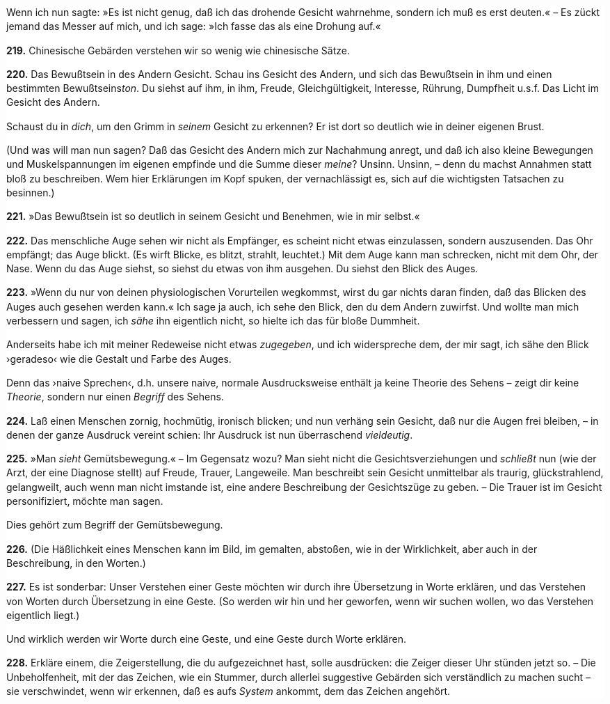 Wenn ich nun sagte: »Es ist nicht genug, daß ich das drohende Gesicht wahrnehme, sondern ich muß es erst deuten.« – Es zückt jemand das Messer auf mich, und ich sage: »Ich fasse das als eine Drohung auf.«

**219.** Chinesische Gebärden verstehen wir so wenig wie chinesische Sätze.

**220.** Das Bewußtsein in des Andern Gesicht. Schau ins Gesicht des Andern, und sich das Bewußtsein in ihm und einen bestimmten Bewußtseins*ton*. Du siehst auf ihm, in ihm, Freude, Gleichgültigkeit, Interesse, Rührung, Dumpfheit u.s.f. Das Licht im Gesicht des Andern.

Schaust du in *dich*, um den Grimm in *seinem* Gesicht zu erkennen? Er ist dort so deutlich wie in deiner eigenen Brust.

(Und was will man nun sagen? Daß das Gesicht des Andern mich zur Nachahmung anregt, und daß ich also kleine Bewegungen und Muskelspannungen im eigenen empfinde und die Summe dieser *meine*? Unsinn. Unsinn, – denn du machst Annahmen statt bloß zu beschreiben. Wem hier Erklärungen im Kopf spuken, der vernachlässigt es, sich auf die wichtigsten Tatsachen zu besinnen.)

**221.** »Das Bewußtsein ist so deutlich in seinem Gesicht und Benehmen, wie in mir selbst.«

**222.** Das menschliche Auge sehen wir nicht als Empfänger, es scheint nicht etwas einzulassen, sondern auszusenden. Das Ohr empfängt; das Auge blickt. (Es wirft Blicke, es blitzt, strahlt, leuchtet.) Mit dem Auge kann man schrecken, nicht mit dem Ohr, der Nase. Wenn du das Auge siehst, so siehst du etwas von ihm ausgehen. Du siehst den Blick des Auges.

**223.** »Wenn du nur von deinen physiologischen Vorurteilen wegkommst, wirst du gar nichts daran finden, daß das Blicken des Auges auch gesehen werden kann.« Ich sage ja auch, ich sehe den Blick, den du dem Andern zuwirfst. Und wollte man mich verbessern und sagen, ich *sähe* ihn eigentlich nicht, so hielte ich das für bloße Dummheit.

Anderseits habe ich mit meiner Redeweise nicht etwas *zugegeben*, und ich widerspreche dem, der mir sagt, ich sähe den Blick ›geradeso‹ wie die Gestalt und Farbe des Auges.

Denn das ›naive Sprechen‹, d.h. unsere naive, normale Ausdrucksweise enthält ja keine Theorie des Sehens – zeigt dir keine *Theorie*, sondern nur einen *Begriff* des Sehens.

**224.** Laß einen Menschen zornig, hochmütig, ironisch blicken; und nun verhäng sein Gesicht, daß nur die Augen frei bleiben, – in denen der ganze Ausdruck vereint schien: Ihr Ausdruck ist nun überraschend *vieldeutig*.

**225.** »Man *sieht* Gemütsbewegung.« – Im Gegensatz wozu? Man sieht nicht die Gesichtsverziehungen und *schließt* nun (wie der Arzt, der eine Diagnose stellt) auf Freude, Trauer, Langeweile. Man beschreibt sein Gesicht unmittelbar als traurig, glückstrahlend, gelangweilt, auch wenn man nicht imstande ist, eine andere Beschreibung der Gesichtszüge zu geben. – Die Trauer ist im Gesicht personifiziert, möchte man sagen.

Dies gehört zum Begriff der Gemütsbewegung.

**226.** (Die Häßlichkeit eines Menschen kann im Bild, im gemalten, abstoßen, wie in der Wirklichkeit, aber auch in der Beschreibung, in den Worten.)

**227.** Es ist sonderbar: Unser Verstehen einer Geste möchten wir durch ihre Übersetzung in Worte erklären, und das Verstehen von Worten durch Übersetzung in eine Geste. (So werden wir hin und her geworfen, wenn wir suchen wollen, wo das Verstehen eigentlich liegt.)

Und wirklich werden wir Worte durch eine Geste, und eine Geste durch Worte erklären.

**228.** Erkläre einem, die Zeigerstellung, die du aufgezeichnet hast, solle ausdrücken: die Zeiger dieser Uhr stünden jetzt so. – Die Unbeholfenheit, mit der das Zeichen, wie ein Stummer, durch allerlei suggestive Gebärden sich verständlich zu machen sucht – sie verschwindet, wenn wir erkennen, daß es aufs *System* ankommt, dem das Zeichen angehört.
